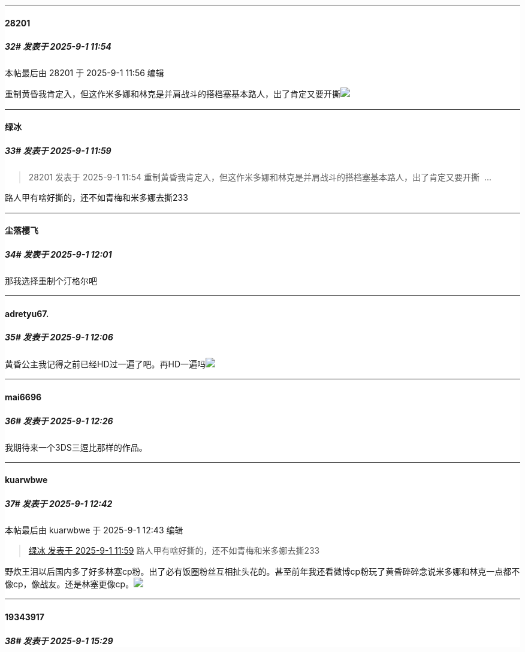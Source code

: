 *****

####  28201  
##### 32#       发表于 2025-9-1 11:54

 本帖最后由 28201 于 2025-9-1 11:56 编辑 

重制黄昏我肯定入，但这作米多娜和林克是并肩战斗的搭档塞基本路人，出了肯定又要开撕<img src="https://static.stage1st.com/image/smiley/face2017/068.png" referrerpolicy="no-referrer"> 

*****

####  绿冰  
##### 33#       发表于 2025-9-1 11:59

<blockquote>28201 发表于 2025-9-1 11:54
重制黄昏我肯定入，但这作米多娜和林克是并肩战斗的搭档塞基本路人，出了肯定又要开撕  ...</blockquote>
路人甲有啥好撕的，还不如青梅和米多娜去撕233

*****

####  尘落樱飞  
##### 34#       发表于 2025-9-1 12:01

那我选择重制个汀格尔吧

*****

####  adretyu67.  
##### 35#       发表于 2025-9-1 12:06

黄昏公主我记得之前已经HD过一遍了吧。再HD一遍吗<img src="https://static.stage1st.com/image/smiley/face2017/004.gif" referrerpolicy="no-referrer">

*****

####  mai6696  
##### 36#       发表于 2025-9-1 12:26

我期待来一个3DS三逗比那样的作品。

*****

####  kuarwbwe  
##### 37#       发表于 2025-9-1 12:42

 本帖最后由 kuarwbwe 于 2025-9-1 12:43 编辑 
<blockquote><a href="httphttps://stage1st.com/2b/forum.php?mod=redirect&amp;goto=findpost&amp;pid=68351142&amp;ptid=2260692" target="_blank">绿冰 发表于 2025-9-1 11:59</a>
路人甲有啥好撕的，还不如青梅和米多娜去撕233</blockquote>
野炊王泪以后国内多了好多林塞cp粉。出了必有饭圈粉丝互相扯头花的。甚至前年我还看微博cp粉玩了黄昏碎碎念说米多娜和林克一点都不像cp，像战友。还是林塞更像cp。<img src="https://static.stage1st.com/image/smiley/face2017/037.png" referrerpolicy="no-referrer">

*****

####  19343917  
##### 38#       发表于 2025-9-1 15:29
